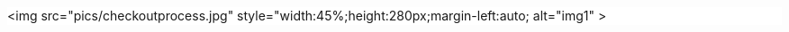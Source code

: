   <img src="pics/checkoutprocess.jpg" style="width:45%;height:280px;margin-left:auto; alt="img1" >
</p>
